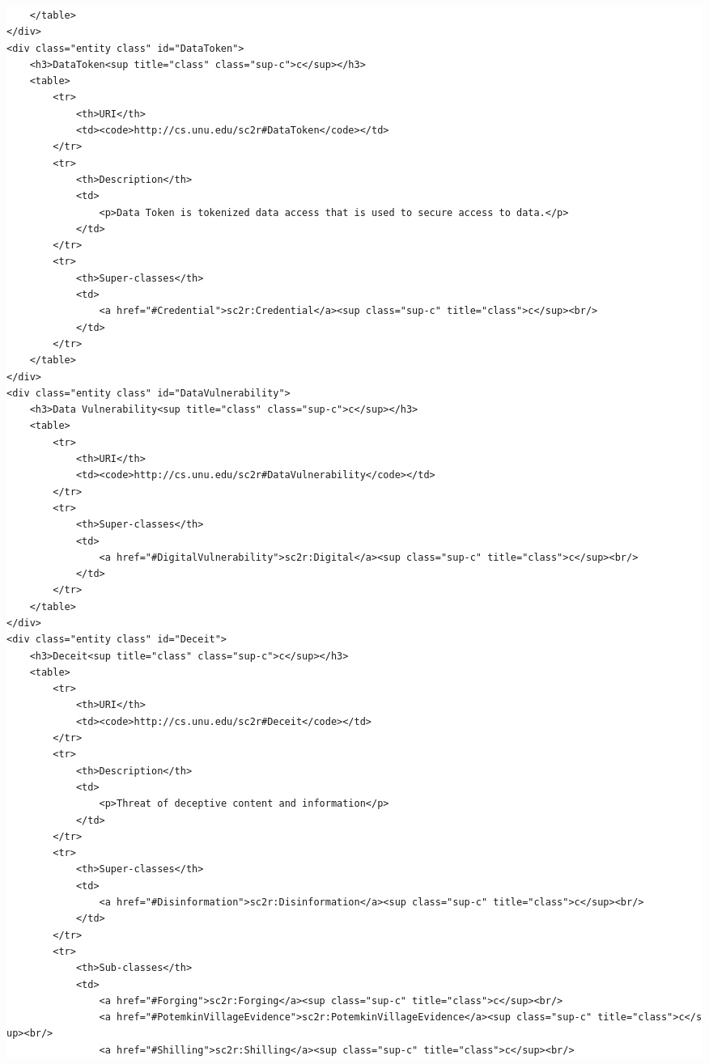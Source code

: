        </table>
    </div>
    <div class="entity class" id="DataToken">
        <h3>DataToken<sup title="class" class="sup-c">c</sup></h3>
        <table>
            <tr>
                <th>URI</th>
                <td><code>http://cs.unu.edu/sc2r#DataToken</code></td>
            </tr>
            <tr>
                <th>Description</th>
                <td>
                    <p>Data Token is tokenized data access that is used to secure access to data.</p>
                </td>
            </tr>
            <tr>
                <th>Super-classes</th>
                <td>
                    <a href="#Credential">sc2r:Credential</a><sup class="sup-c" title="class">c</sup><br/>
                </td>
            </tr>
        </table>
    </div>
    <div class="entity class" id="DataVulnerability">
        <h3>Data Vulnerability<sup title="class" class="sup-c">c</sup></h3>
        <table>
            <tr>
                <th>URI</th>
                <td><code>http://cs.unu.edu/sc2r#DataVulnerability</code></td>
            </tr>
            <tr>
                <th>Super-classes</th>
                <td>
                    <a href="#DigitalVulnerability">sc2r:Digital</a><sup class="sup-c" title="class">c</sup><br/>
                </td>
            </tr>
        </table>
    </div>
    <div class="entity class" id="Deceit">
        <h3>Deceit<sup title="class" class="sup-c">c</sup></h3>
        <table>
            <tr>
                <th>URI</th>
                <td><code>http://cs.unu.edu/sc2r#Deceit</code></td>
            </tr>
            <tr>
                <th>Description</th>
                <td>
                    <p>Threat of deceptive content and information</p>
                </td>
            </tr>
            <tr>
                <th>Super-classes</th>
                <td>
                    <a href="#Disinformation">sc2r:Disinformation</a><sup class="sup-c" title="class">c</sup><br/>
                </td>
            </tr>
            <tr>
                <th>Sub-classes</th>
                <td>
                    <a href="#Forging">sc2r:Forging</a><sup class="sup-c" title="class">c</sup><br/>
                    <a href="#PotemkinVillageEvidence">sc2r:PotemkinVillageEvidence</a><sup class="sup-c" title="class">c</sup><br/>
                    <a href="#Shilling">sc2r:Shilling</a><sup class="sup-c" title="class">c</sup><br/>